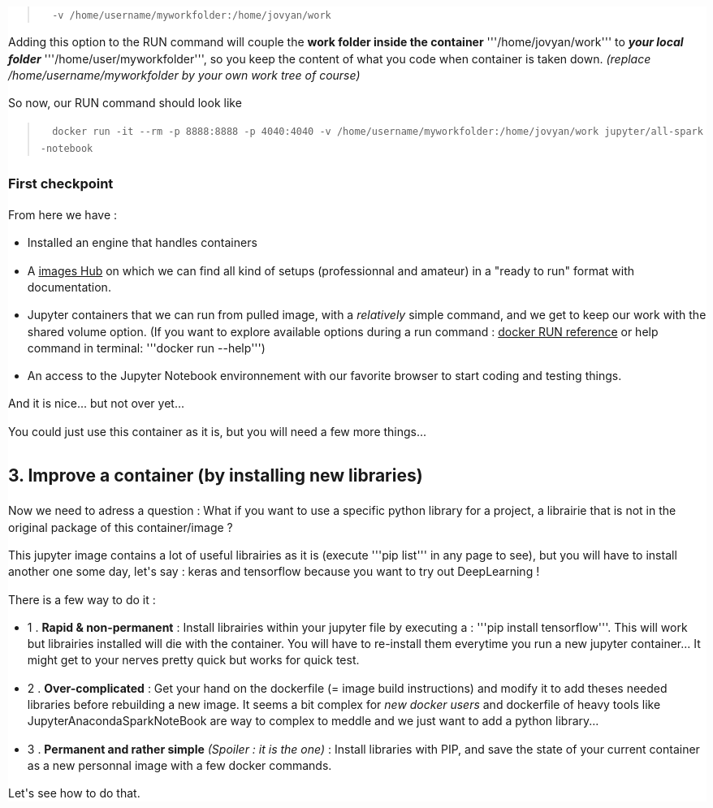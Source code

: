 >       -v /home/username/myworkfolder:/home/jovyan/work

Adding this option to the RUN command will couple the **work folder inside the container** '''/home/jovyan/work''' to ***your local folder*** '''/home/user/myworkfolder''', so you keep the content of what you code when container is taken down.
*(replace /home/username/myworkfolder by your own work tree of course)*

So now, our RUN command should look like 
>       docker run -it --rm -p 8888:8888 -p 4040:4040 -v /home/username/myworkfolder:/home/jovyan/work jupyter/all-spark-notebook


### First checkpoint

From here we have :

*   Installed an engine that handles containers
*   A [images Hub](https://hub.docker.com/) on which we can find all kind of setups (professionnal and amateur) in a "ready to run" format with documentation.

*   Jupyter containers that we can run from pulled image, with a *relatively* simple command, and we get to keep our work with the shared volume option. (If you want to explore available options during a run command : [docker RUN reference](https://docs.docker.com/engine/reference/run/) or help command in terminal: '''docker run --help''')   

*   An access to the Jupyter Notebook environnement with our favorite browser to start coding and testing things.

And it is nice... but not over yet...

You could just use this container as it is, but you will need a few more things...

## 3.   Improve a container (by installing new libraries)

Now we need to adress a question : What if you want to use a specific python library for a project, a librairie that is not in the original package of this container/image ? 

This jupyter image contains a lot of useful librairies as it is (execute '''pip list''' in any page to see), but you will have to install another one some day, let's say : keras and tensorflow because you want to try out DeepLearning !

There is a few way to do it :

*   1 . **Rapid & non-permanent** : Install librairies within your jupyter file by executing a : '''pip install tensorflow'''. This will work but librairies installed will die with the container. You will have to re-install them everytime you run a new jupyter container... It might get to your nerves pretty quick but works for quick test.

*   2 . **Over-complicated** : Get your hand on the dockerfile (= image build instructions) and modify it to add theses needed libraries before rebuilding a new image. It seems a bit complex for *new docker users* and dockerfile of heavy tools like JupyterAnacondaSparkNoteBook are way to complex to meddle and we just want to add a python library...

*   3 . **Permanent and rather simple** *(Spoiler : it is the one)* : Install libraries with PIP, and save the state of your current container as a new personnal image with a few docker commands.

Let's see how to do that.
